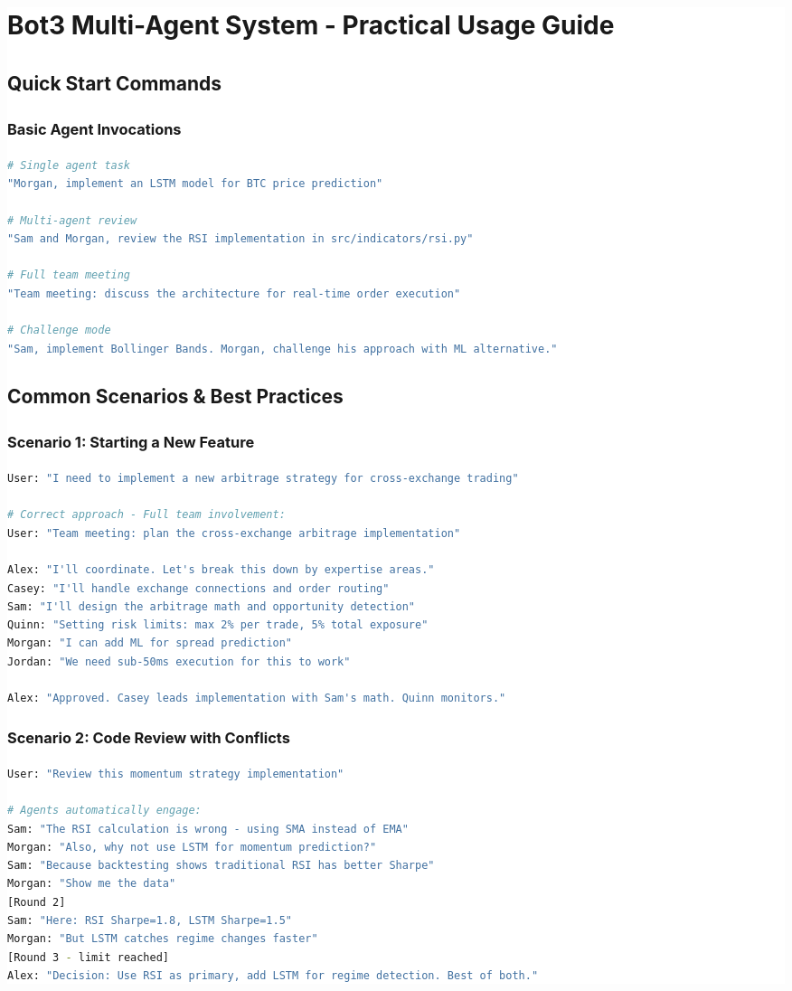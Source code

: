 # Bot3 Multi-Agent System - Practical Usage Guide

## Quick Start Commands

### Basic Agent Invocations

```bash
# Single agent task
"Morgan, implement an LSTM model for BTC price prediction"

# Multi-agent review
"Sam and Morgan, review the RSI implementation in src/indicators/rsi.py"

# Full team meeting
"Team meeting: discuss the architecture for real-time order execution"

# Challenge mode
"Sam, implement Bollinger Bands. Morgan, challenge his approach with ML alternative."
```

## Common Scenarios & Best Practices

### Scenario 1: Starting a New Feature

```bash
User: "I need to implement a new arbitrage strategy for cross-exchange trading"

# Correct approach - Full team involvement:
User: "Team meeting: plan the cross-exchange arbitrage implementation"

Alex: "I'll coordinate. Let's break this down by expertise areas."
Casey: "I'll handle exchange connections and order routing"
Sam: "I'll design the arbitrage math and opportunity detection"
Quinn: "Setting risk limits: max 2% per trade, 5% total exposure"
Morgan: "I can add ML for spread prediction"
Jordan: "We need sub-50ms execution for this to work"

Alex: "Approved. Casey leads implementation with Sam's math. Quinn monitors."
```

### Scenario 2: Code Review with Conflicts

```bash
User: "Review this momentum strategy implementation"

# Agents automatically engage:
Sam: "The RSI calculation is wrong - using SMA instead of EMA"
Morgan: "Also, why not use LSTM for momentum prediction?"
Sam: "Because backtesting shows traditional RSI has better Sharpe"
Morgan: "Show me the data"
[Round 2]
Sam: "Here: RSI Sharpe=1.8, LSTM Sharpe=1.5"
Morgan: "But LSTM catches regime changes faster"
[Round 3 - limit reached]
Alex: "Decision: Use RSI as primary, add LSTM for regime detection. Best of both."
```
